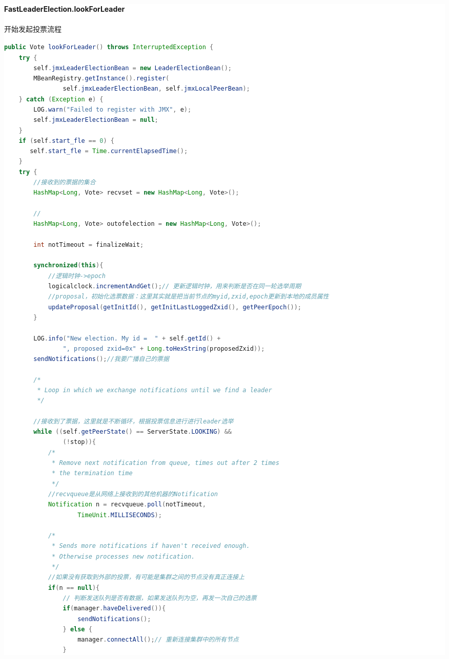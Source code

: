 #### FastLeaderElection.lookForLeader 

开始发起投票流程 

```java
public Vote lookForLeader() throws InterruptedException {
    try {
        self.jmxLeaderElectionBean = new LeaderElectionBean();
        MBeanRegistry.getInstance().register(
                self.jmxLeaderElectionBean, self.jmxLocalPeerBean);
    } catch (Exception e) {
        LOG.warn("Failed to register with JMX", e);
        self.jmxLeaderElectionBean = null;
    }
    if (self.start_fle == 0) {
       self.start_fle = Time.currentElapsedTime();
    }
    try {
        //接收到的票据的集合
        HashMap<Long, Vote> recvset = new HashMap<Long, Vote>();

        //
        HashMap<Long, Vote> outofelection = new HashMap<Long, Vote>();

        int notTimeout = finalizeWait;

        synchronized(this){
            //逻辑时钟->epoch
            logicalclock.incrementAndGet();// 更新逻辑时钟，用来判断是否在同一轮选举周期
            //proposal，初始化选票数据：这里其实就是把当前节点的myid,zxid,epoch更新到本地的成员属性
            updateProposal(getInitId(), getInitLastLoggedZxid(), getPeerEpoch());
        }

        LOG.info("New election. My id =  " + self.getId() +
                ", proposed zxid=0x" + Long.toHexString(proposedZxid));
        sendNotifications();//我要广播自己的票据

        /*
         * Loop in which we exchange notifications until we find a leader
         */

        //接收到了票据，这里就是不断循环，根据投票信息进行进行leader选举
        while ((self.getPeerState() == ServerState.LOOKING) &&
                (!stop)){
            /*
             * Remove next notification from queue, times out after 2 times
             * the termination time
             */
            //recvqueue是从网络上接收到的其他机器的Notification
            Notification n = recvqueue.poll(notTimeout,
                    TimeUnit.MILLISECONDS);

            /*
             * Sends more notifications if haven't received enough.
             * Otherwise processes new notification.
             */
            //如果没有获取到外部的投票，有可能是集群之间的节点没有真正连接上
            if(n == null){
                // 判断发送队列是否有数据，如果发送队列为空，再发一次自己的选票
                if(manager.haveDelivered()){
                    sendNotifications();
                } else {
                    manager.connectAll();// 重新连接集群中的所有节点
                }
```